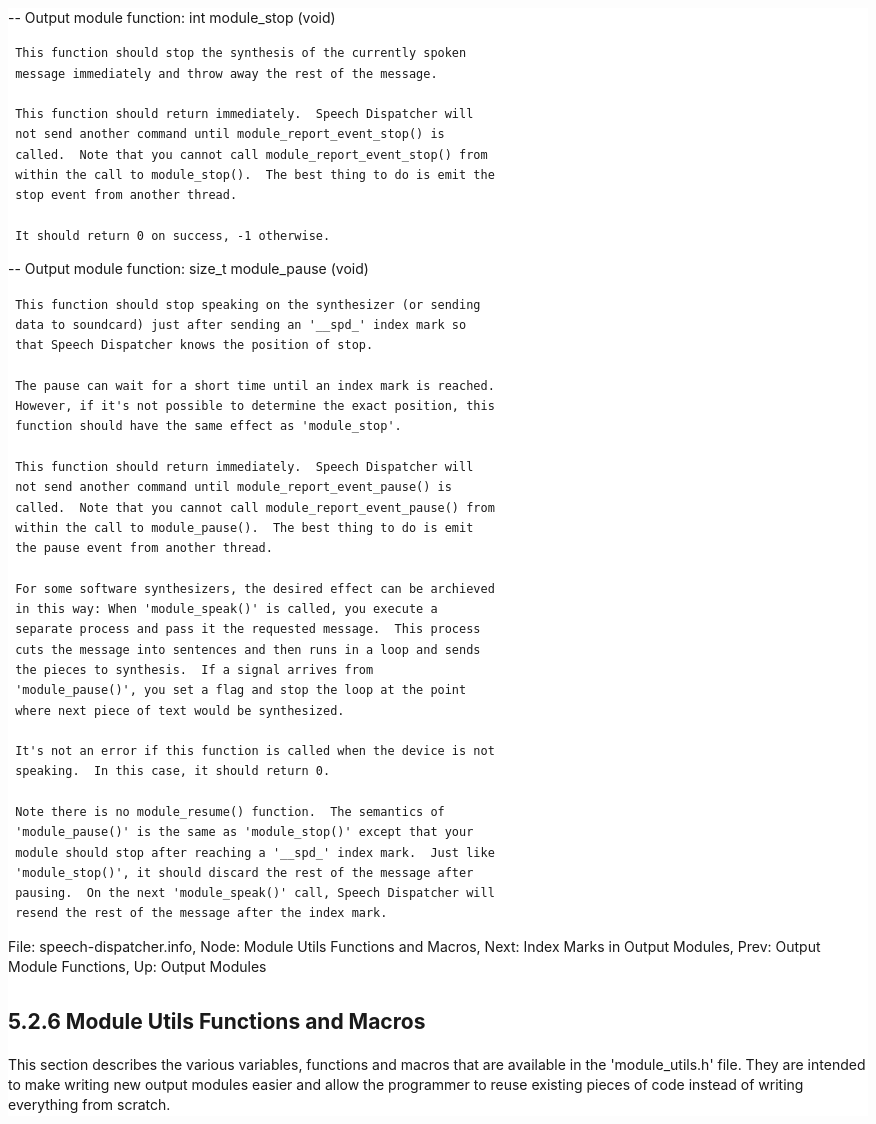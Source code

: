  -- Output module function: int module_stop (void)

     This function should stop the synthesis of the currently spoken
     message immediately and throw away the rest of the message.

     This function should return immediately.  Speech Dispatcher will
     not send another command until module_report_event_stop() is
     called.  Note that you cannot call module_report_event_stop() from
     within the call to module_stop().  The best thing to do is emit the
     stop event from another thread.

     It should return 0 on success, -1 otherwise.

 -- Output module function: size_t module_pause (void)

     This function should stop speaking on the synthesizer (or sending
     data to soundcard) just after sending an '__spd_' index mark so
     that Speech Dispatcher knows the position of stop.

     The pause can wait for a short time until an index mark is reached.
     However, if it's not possible to determine the exact position, this
     function should have the same effect as 'module_stop'.

     This function should return immediately.  Speech Dispatcher will
     not send another command until module_report_event_pause() is
     called.  Note that you cannot call module_report_event_pause() from
     within the call to module_pause().  The best thing to do is emit
     the pause event from another thread.

     For some software synthesizers, the desired effect can be archieved
     in this way: When 'module_speak()' is called, you execute a
     separate process and pass it the requested message.  This process
     cuts the message into sentences and then runs in a loop and sends
     the pieces to synthesis.  If a signal arrives from
     'module_pause()', you set a flag and stop the loop at the point
     where next piece of text would be synthesized.

     It's not an error if this function is called when the device is not
     speaking.  In this case, it should return 0.

     Note there is no module_resume() function.  The semantics of
     'module_pause()' is the same as 'module_stop()' except that your
     module should stop after reaching a '__spd_' index mark.  Just like
     'module_stop()', it should discard the rest of the message after
     pausing.  On the next 'module_speak()' call, Speech Dispatcher will
     resend the rest of the message after the index mark.

File: speech-dispatcher.info,  Node: Module Utils Functions and Macros,  Next: Index Marks in Output Modules,  Prev: Output Module Functions,  Up: Output Modules

5.2.6 Module Utils Functions and Macros
---------------------------------------

This section describes the various variables, functions and macros that
are available in the 'module_utils.h' file.  They are intended to make
writing new output modules easier and allow the programmer to reuse
existing pieces of code instead of writing everything from scratch.
